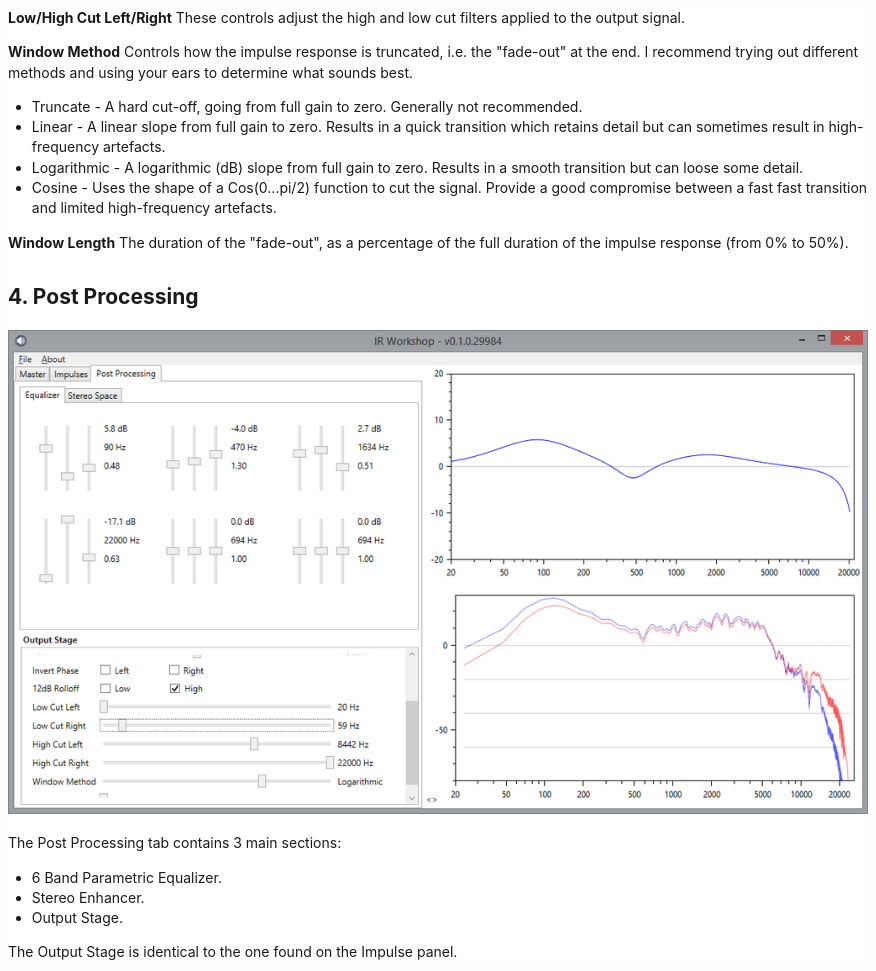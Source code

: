 **Low/High Cut Left/Right** These controls adjust the high and low cut filters applied to the output signal.

**Window Method** Controls how the impulse response is truncated, i.e. the "fade-out" at the end. I recommend trying out different methods and using your ears to determine what sounds best.

* Truncate - A hard cut-off, going from full gain to zero. Generally not recommended.
* Linear - A linear slope from full gain to zero. Results in a quick transition which retains detail but can sometimes result in high-frequency artefacts. 
* Logarithmic - A logarithmic (dB) slope from full gain to zero. Results in a smooth transition but can loose some detail.
* Cosine - Uses the shape of a Cos(0...pi/2) function to cut the signal. Provide a good compromise between a fast fast transition and limited high-frequency artefacts.

**Window Length** The duration of the "fade-out", as a percentage of the full duration of the impulse response (from 0% to 50%).

## 4. Post Processing

![](Screenshot3.png)

The Post Processing tab contains 3 main sections:

* 6 Band Parametric Equalizer.
* Stereo Enhancer.
* Output Stage.

The Output Stage is identical to the one found on the Impulse panel.
